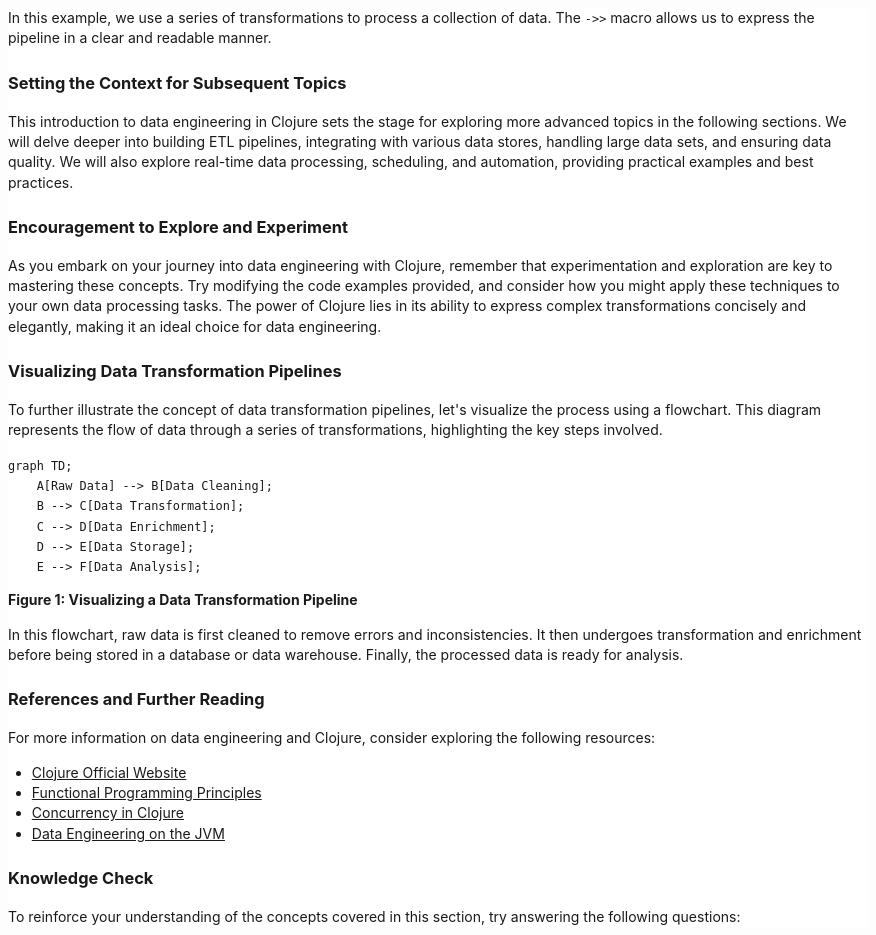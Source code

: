 In this example, we use a series of transformations to process a collection of data. The `->>` macro allows us to express the pipeline in a clear and readable manner.

### Setting the Context for Subsequent Topics

This introduction to data engineering in Clojure sets the stage for exploring more advanced topics in the following sections. We will delve deeper into building ETL pipelines, integrating with various data stores, handling large data sets, and ensuring data quality. We will also explore real-time data processing, scheduling, and automation, providing practical examples and best practices.

### Encouragement to Explore and Experiment

As you embark on your journey into data engineering with Clojure, remember that experimentation and exploration are key to mastering these concepts. Try modifying the code examples provided, and consider how you might apply these techniques to your own data processing tasks. The power of Clojure lies in its ability to express complex transformations concisely and elegantly, making it an ideal choice for data engineering.

### Visualizing Data Transformation Pipelines

To further illustrate the concept of data transformation pipelines, let's visualize the process using a flowchart. This diagram represents the flow of data through a series of transformations, highlighting the key steps involved.

```mermaid
graph TD;
    A[Raw Data] --> B[Data Cleaning];
    B --> C[Data Transformation];
    C --> D[Data Enrichment];
    D --> E[Data Storage];
    E --> F[Data Analysis];
```

**Figure 1: Visualizing a Data Transformation Pipeline**

In this flowchart, raw data is first cleaned to remove errors and inconsistencies. It then undergoes transformation and enrichment before being stored in a database or data warehouse. Finally, the processed data is ready for analysis.

### References and Further Reading

For more information on data engineering and Clojure, consider exploring the following resources:

- [Clojure Official Website](https://clojure.org/)
- [Functional Programming Principles](https://www.manning.com/books/functional-programming-in-scala)
- [Concurrency in Clojure](https://clojure.org/reference/atoms)
- [Data Engineering on the JVM](https://www.oreilly.com/library/view/data-engineering-on/9781492046390/)

### Knowledge Check

To reinforce your understanding of the concepts covered in this section, try answering the following questions:
